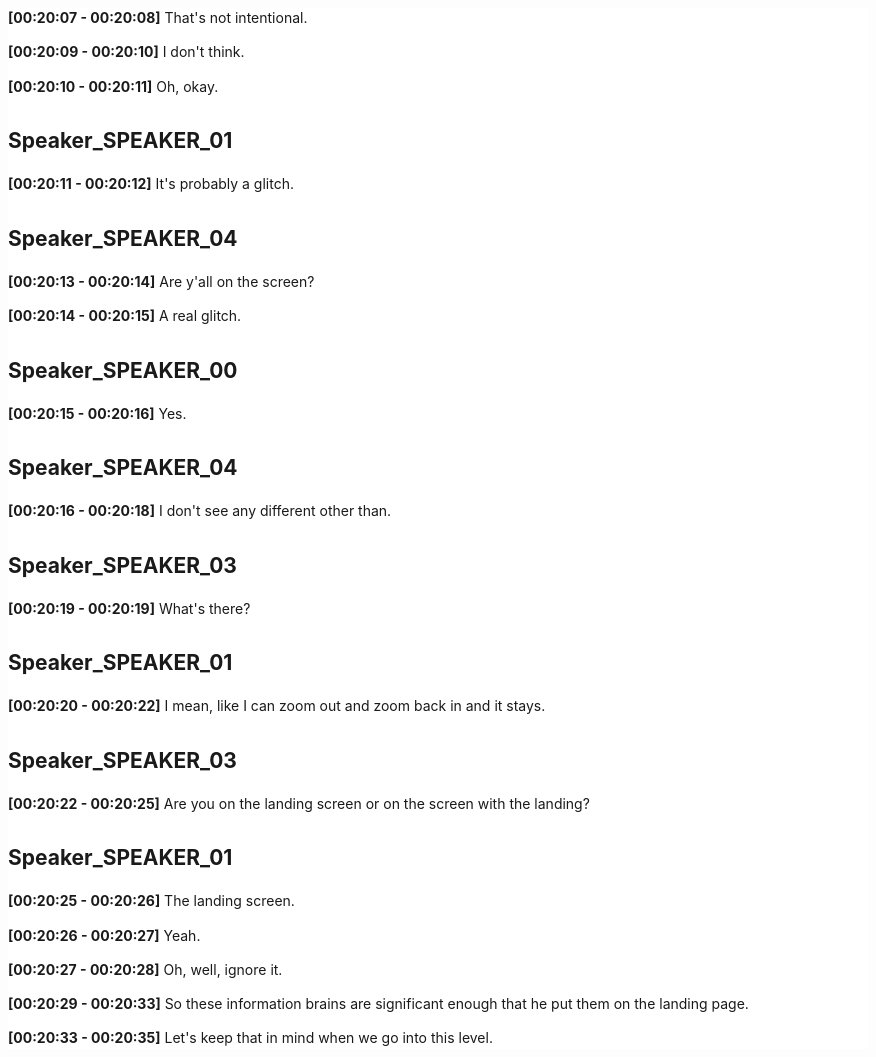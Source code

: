 **[00:20:07 - 00:20:08]** That's not intentional.

**[00:20:09 - 00:20:10]** I don't think.

**[00:20:10 - 00:20:11]** Oh, okay.


## Speaker_SPEAKER_01

**[00:20:11 - 00:20:12]** It's probably a glitch.


## Speaker_SPEAKER_04

**[00:20:13 - 00:20:14]** Are y'all on the screen?

**[00:20:14 - 00:20:15]** A real glitch.


## Speaker_SPEAKER_00

**[00:20:15 - 00:20:16]** Yes.


## Speaker_SPEAKER_04

**[00:20:16 - 00:20:18]** I don't see any different other than.


## Speaker_SPEAKER_03

**[00:20:19 - 00:20:19]** What's there?


## Speaker_SPEAKER_01

**[00:20:20 - 00:20:22]** I mean, like I can zoom out and zoom back in and it stays.


## Speaker_SPEAKER_03

**[00:20:22 - 00:20:25]** Are you on the landing screen or on the screen with the landing?


## Speaker_SPEAKER_01

**[00:20:25 - 00:20:26]** The landing screen.

**[00:20:26 - 00:20:27]** Yeah.

**[00:20:27 - 00:20:28]** Oh, well, ignore it.

**[00:20:29 - 00:20:33]** So these information brains are significant enough that he put them on the landing page.

**[00:20:33 - 00:20:35]** Let's keep that in mind when we go into this level.
